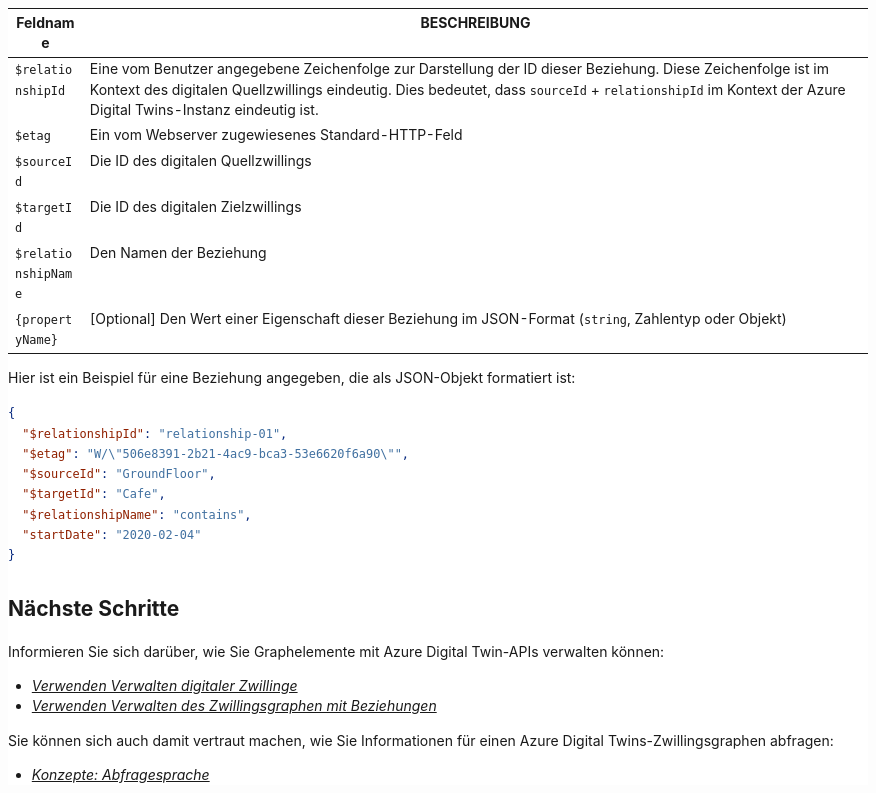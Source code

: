 | Feldname | BESCHREIBUNG |
| --- | --- |
| `$relationshipId` | Eine vom Benutzer angegebene Zeichenfolge zur Darstellung der ID dieser Beziehung. Diese Zeichenfolge ist im Kontext des digitalen Quellzwillings eindeutig. Dies bedeutet, dass `sourceId` + `relationshipId` im Kontext der Azure Digital Twins-Instanz eindeutig ist. |
| `$etag` | Ein vom Webserver zugewiesenes Standard-HTTP-Feld |
| `$sourceId` | Die ID des digitalen Quellzwillings |
| `$targetId` | Die ID des digitalen Zielzwillings |
| `$relationshipName` | Den Namen der Beziehung |
| `{propertyName}` | [Optional] Den Wert einer Eigenschaft dieser Beziehung im JSON-Format (`string`, Zahlentyp oder Objekt) |

Hier ist ein Beispiel für eine Beziehung angegeben, die als JSON-Objekt formatiert ist:

```json
{
  "$relationshipId": "relationship-01",
  "$etag": "W/\"506e8391-2b21-4ac9-bca3-53e6620f6a90\"",
  "$sourceId": "GroundFloor",
  "$targetId": "Cafe",
  "$relationshipName": "contains",
  "startDate": "2020-02-04"
}
```

## <a name="next-steps"></a>Nächste Schritte

Informieren Sie sich darüber, wie Sie Graphelemente mit Azure Digital Twin-APIs verwalten können:
* [*Verwenden Verwalten digitaler Zwillinge*](how-to-manage-twin.md)
* [*Verwenden Verwalten des Zwillingsgraphen mit Beziehungen*](how-to-manage-graph.md)

Sie können sich auch damit vertraut machen, wie Sie Informationen für einen Azure Digital Twins-Zwillingsgraphen abfragen:
* [*Konzepte: Abfragesprache*](concepts-query-language.md)